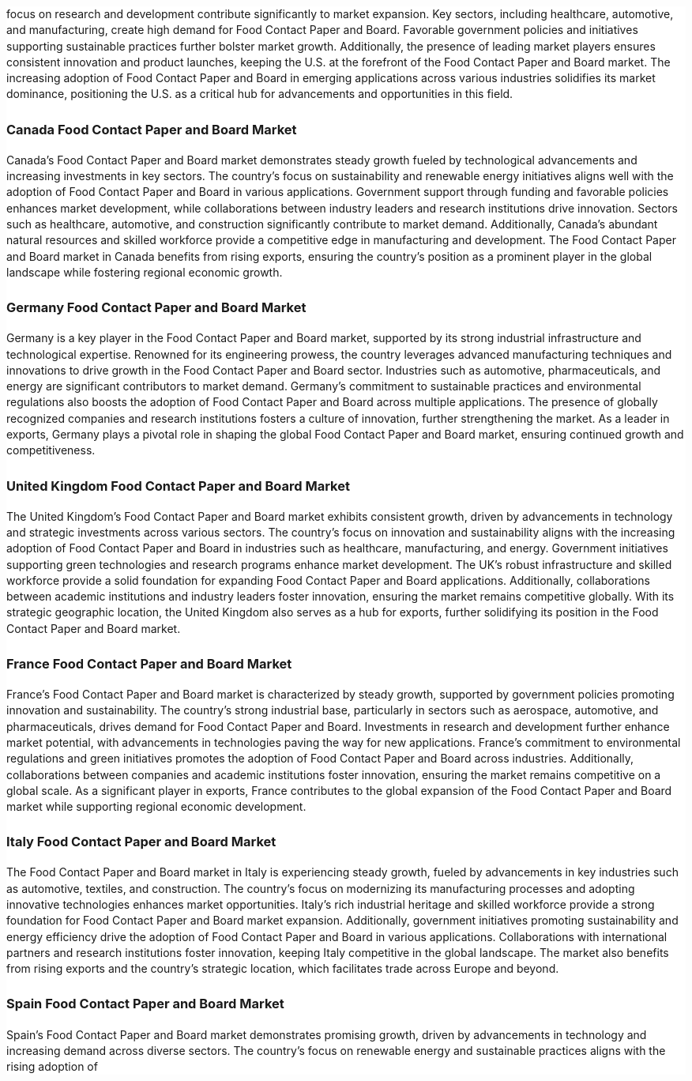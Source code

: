 focus on research and development contribute significantly to market expansion. Key sectors, including healthcare, automotive, and manufacturing, create high demand for Food Contact Paper and Board. Favorable government policies and initiatives supporting sustainable practices further bolster market growth. Additionally, the presence of leading market players ensures consistent innovation and product launches, keeping the U.S. at the forefront of the Food Contact Paper and Board market. The increasing adoption of Food Contact Paper and Board in emerging applications across various industries solidifies its market dominance, positioning the U.S. as a critical hub for advancements and opportunities in this field.</p><h3>Canada Food Contact Paper and Board Market</h3><p>Canada&rsquo;s Food Contact Paper and Board market demonstrates steady growth fueled by technological advancements and increasing investments in key sectors. The country&rsquo;s focus on sustainability and renewable energy initiatives aligns well with the adoption of Food Contact Paper and Board in various applications. Government support through funding and favorable policies enhances market development, while collaborations between industry leaders and research institutions drive innovation. Sectors such as healthcare, automotive, and construction significantly contribute to market demand. Additionally, Canada&rsquo;s abundant natural resources and skilled workforce provide a competitive edge in manufacturing and development. The Food Contact Paper and Board market in Canada benefits from rising exports, ensuring the country&rsquo;s position as a prominent player in the global landscape while fostering regional economic growth.</p><h3>Germany Food Contact Paper and Board Market</h3><p>Germany is a key player in the Food Contact Paper and Board market, supported by its strong industrial infrastructure and technological expertise. Renowned for its engineering prowess, the country leverages advanced manufacturing techniques and innovations to drive growth in the Food Contact Paper and Board sector. Industries such as automotive, pharmaceuticals, and energy are significant contributors to market demand. Germany&rsquo;s commitment to sustainable practices and environmental regulations also boosts the adoption of Food Contact Paper and Board across multiple applications. The presence of globally recognized companies and research institutions fosters a culture of innovation, further strengthening the market. As a leader in exports, Germany plays a pivotal role in shaping the global Food Contact Paper and Board market, ensuring continued growth and competitiveness.</p><h3>United Kingdom Food Contact Paper and Board Market</h3><p>The United Kingdom&rsquo;s Food Contact Paper and Board market exhibits consistent growth, driven by advancements in technology and strategic investments across various sectors. The country&rsquo;s focus on innovation and sustainability aligns with the increasing adoption of Food Contact Paper and Board in industries such as healthcare, manufacturing, and energy. Government initiatives supporting green technologies and research programs enhance market development. The UK&rsquo;s robust infrastructure and skilled workforce provide a solid foundation for expanding Food Contact Paper and Board applications. Additionally, collaborations between academic institutions and industry leaders foster innovation, ensuring the market remains competitive globally. With its strategic geographic location, the United Kingdom also serves as a hub for exports, further solidifying its position in the Food Contact Paper and Board market.</p><h3>France Food Contact Paper and Board Market</h3><p>France&rsquo;s Food Contact Paper and Board market is characterized by steady growth, supported by government policies promoting innovation and sustainability. The country&rsquo;s strong industrial base, particularly in sectors such as aerospace, automotive, and pharmaceuticals, drives demand for Food Contact Paper and Board. Investments in research and development further enhance market potential, with advancements in technologies paving the way for new applications. France&rsquo;s commitment to environmental regulations and green initiatives promotes the adoption of Food Contact Paper and Board across industries. Additionally, collaborations between companies and academic institutions foster innovation, ensuring the market remains competitive on a global scale. As a significant player in exports, France contributes to the global expansion of the Food Contact Paper and Board market while supporting regional economic development.</p><h3>Italy Food Contact Paper and Board Market</h3><p>The Food Contact Paper and Board market in Italy is experiencing steady growth, fueled by advancements in key industries such as automotive, textiles, and construction. The country&rsquo;s focus on modernizing its manufacturing processes and adopting innovative technologies enhances market opportunities. Italy&rsquo;s rich industrial heritage and skilled workforce provide a strong foundation for Food Contact Paper and Board market expansion. Additionally, government initiatives promoting sustainability and energy efficiency drive the adoption of Food Contact Paper and Board in various applications. Collaborations with international partners and research institutions foster innovation, keeping Italy competitive in the global landscape. The market also benefits from rising exports and the country&rsquo;s strategic location, which facilitates trade across Europe and beyond.</p><h3>Spain Food Contact Paper and Board Market</h3><p>Spain&rsquo;s Food Contact Paper and Board market demonstrates promising growth, driven by advancements in technology and increasing demand across diverse sectors. The country&rsquo;s focus on renewable energy and sustainable practices aligns with the rising adoption of